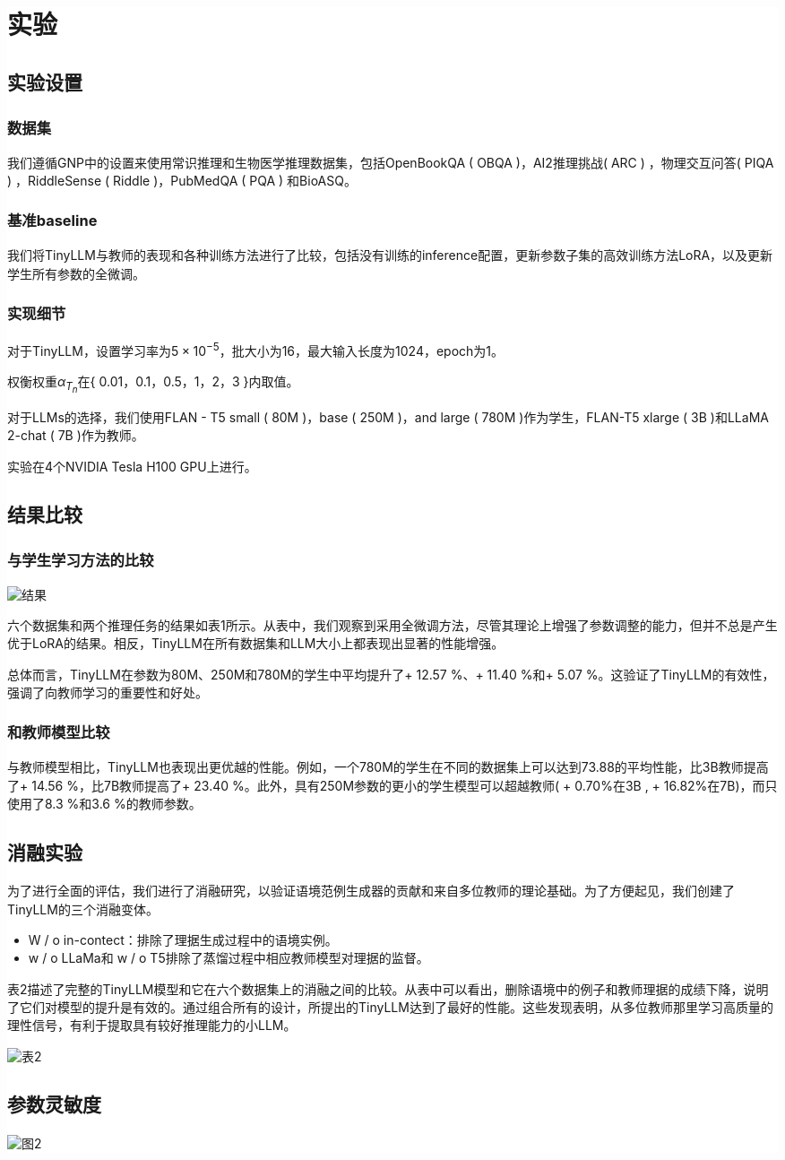 # 实验
## 实验设置
### 数据集
我们遵循GNP中的设置来使用常识推理和生物医学推理数据集，包括OpenBookQA ( OBQA )，AI2推理挑战( ARC ) ，物理交互问答( PIQA ) ，RiddleSense ( Riddle )，PubMedQA ( PQA ) 和BioASQ。

### 基准baseline
我们将TinyLLM与教师的表现和各种训练方法进行了比较，包括没有训练的inference配置，更新参数子集的高效训练方法LoRA，以及更新学生所有参数的全微调。

### 实现细节
对于TinyLLM，设置学习率为$5\times 10^{-5}$，批大小为16，最大输入长度为1024，epoch为1。

权衡权重$\alpha_{T_n}$在{ 0.01，0.1，0.5，1，2，3 }内取值。

对于LLMs的选择，我们使用FLAN - T5  small ( 80M )，base ( 250M )，and large ( 780M )作为学生，FLAN-T5 xlarge ( 3B )和LLaMA 2-chat  ( 7B )作为教师。

实验在4个NVIDIA Tesla H100 GPU上进行。

## 结果比较
### 与学生学习方法的比较
![结果](https://ooo.0x0.ooo/2024/03/26/OgdfvP.png)

六个数据集和两个推理任务的结果如表1所示。从表中，我们观察到采用全微调方法，尽管其理论上增强了参数调整的能力，但并不总是产生优于LoRA的结果。相反，TinyLLM在所有数据集和LLM大小上都表现出显著的性能增强。

总体而言，TinyLLM在参数为80M、250M和780M的学生中平均提升了+ 12.57 %、+ 11.40 %和+ 5.07 %。这验证了TinyLLM的有效性，强调了向教师学习的重要性和好处。

### 和教师模型比较
与教师模型相比，TinyLLM也表现出更优越的性能。例如，一个780M的学生在不同的数据集上可以达到73.88的平均性能，比3B教师提高了+ 14.56 %，比7B教师提高了+ 23.40 %。此外，具有250M参数的更小的学生模型可以超越教师( + 0.70%在3B , + 16.82%在7B)，而只使用了8.3 %和3.6 %的教师参数。

## 消融实验
为了进行全面的评估，我们进行了消融研究，以验证语境范例生成器的贡献和来自多位教师的理论基础。为了方便起见，我们创建了TinyLLM的三个消融变体。

- W / o  in-contect：排除了理据生成过程中的语境实例。
-  w / o LLaMa和 w / o T5排除了蒸馏过程中相应教师模型对理据的监督。

表2描述了完整的TinyLLM模型和它在六个数据集上的消融之间的比较。从表中可以看出，删除语境中的例子和教师理据的成绩下降，说明了它们对模型的提升是有效的。通过组合所有的设计，所提出的TinyLLM达到了最好的性能。这些发现表明，从多位教师那里学习高质量的理性信号，有利于提取具有较好推理能力的小LLM。

![表2](https://ooo.0x0.ooo/2024/03/26/Ogdldb.png)

## 参数灵敏度
![图2](https://ooo.0x0.ooo/2024/03/26/OgdjOl.png)

